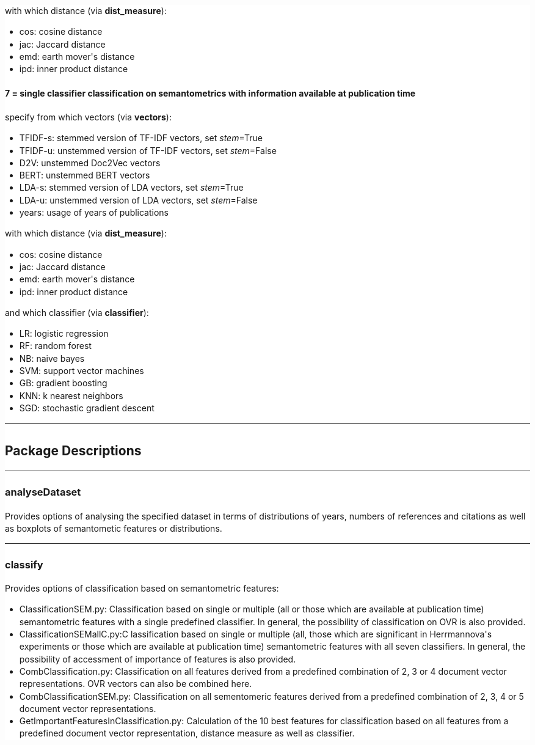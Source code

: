 with which distance (via **dist_measure**):

- cos: cosine distance
- jac: Jaccard distance
- emd: earth mover's distance
- ipd: inner product distance

#### 7 = single classifier classification on semantometrics with information available at publication time

specify from which vectors (via **vectors**):

- TFIDF-s: stemmed version of TF-IDF vectors, set *stem*=True
- TFIDF-u: unstemmed version of TF-IDF vectors, set *stem*=False
- D2V: unstemmed Doc2Vec vectors
- BERT: unstemmed BERT vectors
- LDA-s: stemmed version of LDA vectors, set *stem*=True
- LDA-u: unstemmed version of LDA vectors, set *stem*=False
- years: usage of years of publications 

with which distance (via **dist_measure**):

- cos: cosine distance
- jac: Jaccard distance
- emd: earth mover's distance
- ipd: inner product distance


and which classifier (via **classifier**):

- LR: logistic regression
- RF: random forest
- NB: naive bayes
- SVM: support vector machines
- GB: gradient boosting
- KNN: k nearest neighbors
- SGD: stochastic gradient descent	


---
## Package Descriptions


---
### analyseDataset
Provides options of analysing the specified dataset in terms of distributions of years, numbers of references and citations as well as boxplots of semantometic features or distributions.

---
### classify

Provides options of classification based on semantometric features:

- ClassificationSEM.py: Classification based on single or multiple (all or those which are available at publication time) semantometric features with a single predefined classifier. In general, the possibility of classification on OVR is also provided.
- ClassificationSEMallC.py:C lassification based on single or multiple (all, those which are significant in Herrmannova's experiments or those which are available at publication time) semantometric features with all seven classifiers. In general, the possibility of accessment of importance of features is also provided.
- CombClassification.py: Classification on all features derived from a predefined combination of 2, 3 or 4 document vector representations. OVR vectors can also be combined here.
- CombClassificationSEM.py: Classification on all sementomeric features derived from a predefined combination of 2, 3, 4 or 5 document vector representations.
- GetImportantFeaturesInClassification.py: Calculation of the 10 best features for classification based on all features from a predefined document vector representation, distance measure as well as classifier.
